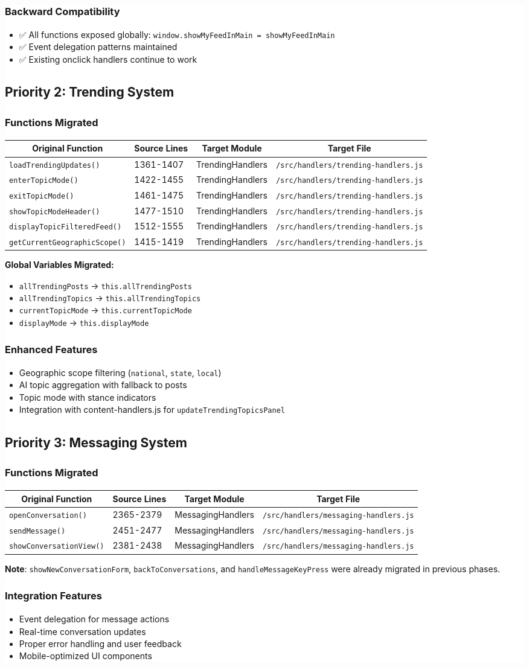 ### Backward Compatibility
- ✅ All functions exposed globally: `window.showMyFeedInMain = showMyFeedInMain`
- ✅ Event delegation patterns maintained
- ✅ Existing onclick handlers continue to work

## Priority 2: Trending System

### Functions Migrated
| Original Function | Source Lines | Target Module | Target File |
|-------------------|--------------|---------------|-------------|
| `loadTrendingUpdates()` | 1361-1407 | TrendingHandlers | `/src/handlers/trending-handlers.js` |
| `enterTopicMode()` | 1422-1455 | TrendingHandlers | `/src/handlers/trending-handlers.js` |
| `exitTopicMode()` | 1461-1475 | TrendingHandlers | `/src/handlers/trending-handlers.js` |
| `showTopicModeHeader()` | 1477-1510 | TrendingHandlers | `/src/handlers/trending-handlers.js` |
| `displayTopicFilteredFeed()` | 1512-1555 | TrendingHandlers | `/src/handlers/trending-handlers.js` |
| `getCurrentGeographicScope()` | 1415-1419 | TrendingHandlers | `/src/handlers/trending-handlers.js` |

**Global Variables Migrated:**
- `allTrendingPosts` → `this.allTrendingPosts`
- `allTrendingTopics` → `this.allTrendingTopics`
- `currentTopicMode` → `this.currentTopicMode`
- `displayMode` → `this.displayMode`

### Enhanced Features
- Geographic scope filtering (`national`, `state`, `local`)
- AI topic aggregation with fallback to posts
- Topic mode with stance indicators
- Integration with content-handlers.js for `updateTrendingTopicsPanel`

## Priority 3: Messaging System

### Functions Migrated
| Original Function | Source Lines | Target Module | Target File |
|-------------------|--------------|---------------|-------------|
| `openConversation()` | 2365-2379 | MessagingHandlers | `/src/handlers/messaging-handlers.js` |
| `sendMessage()` | 2451-2477 | MessagingHandlers | `/src/handlers/messaging-handlers.js` |
| `showConversationView()` | 2381-2438 | MessagingHandlers | `/src/handlers/messaging-handlers.js` |

**Note**: `showNewConversationForm`, `backToConversations`, and `handleMessageKeyPress` were already migrated in previous phases.

### Integration Features
- Event delegation for message actions
- Real-time conversation updates
- Proper error handling and user feedback
- Mobile-optimized UI components
